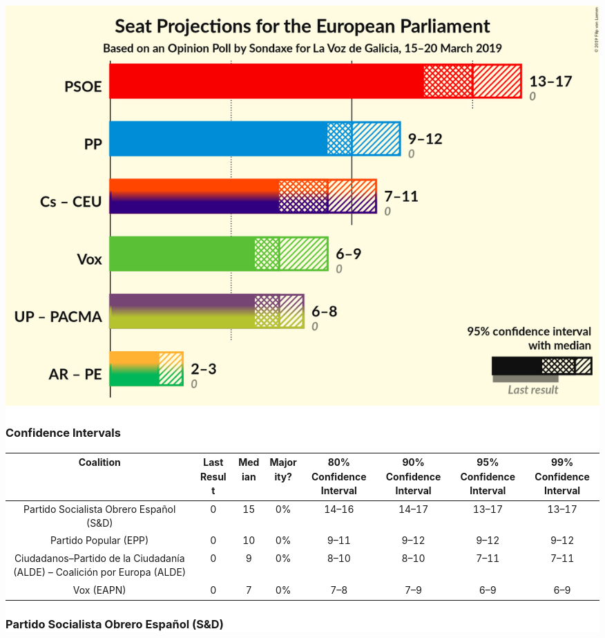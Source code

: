 ![Graph with coalitions seats not yet produced](2019-03-20-Sondaxe-coalitions-seats.png "Coalitions Seats")

### Confidence Intervals

| Coalition | Last Result | Median | Majority? | 80% Confidence Interval | 90% Confidence Interval | 95% Confidence Interval | 99% Confidence Interval |
|:---------:|:-----------:|:------:|:---------:|:-----------------------:|:-----------------------:|:-----------------------:|:-----------------------:|
| Partido Socialista Obrero Español (S&D) | 0 | 15 | 0% | 14–16 | 14–17 | 13–17 | 13–17 |
| Partido Popular (EPP) | 0 | 10 | 0% | 9–11 | 9–12 | 9–12 | 9–12 |
| Ciudadanos–Partido de la Ciudadanía (ALDE) – Coalición por Europa (ALDE) | 0 | 9 | 0% | 8–10 | 8–10 | 7–11 | 7–11 |
| Vox (EAPN) | 0 | 7 | 0% | 7–8 | 7–9 | 6–9 | 6–9 |

### Partido Socialista Obrero Español (S&D)
